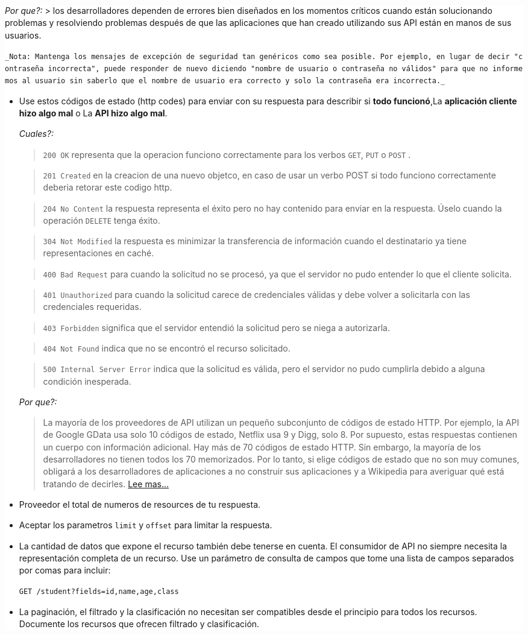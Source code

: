   _Por que?:_
    > los desarrolladores dependen de errores bien diseñados en los momentos críticos cuando están solucionando problemas y resolviendo problemas después de que las aplicaciones que han creado utilizando sus API están en manos de sus usuarios.


    _Nota: Mantenga los mensajes de excepción de seguridad tan genéricos como sea posible. Por ejemplo, en lugar de decir "contraseña incorrecta", puede responder de nuevo diciendo "nombre de usuario o contraseña no válidos" para que no informemos al usuario sin saberlo que el nombre de usuario era correcto y solo la contraseña era incorrecta._

* Use estos códigos de estado (http codes) para enviar con su respuesta para describir si **todo funcionó**,La **aplicación cliente hizo algo mal** o La **API hizo algo mal**.
    
    _Cuales?:_
    > `200 OK` representa que la operacion funciono correctamente para los verbos `GET`, `PUT` o `POST` .

    > `201 Created` en la creacion de una nuevo objetco, en caso de usar un verbo POST si todo funciono correctamente deberia retorar este codigo http.

    > `204 No Content` la respuesta representa el éxito pero no hay contenido para enviar en la respuesta. Úselo cuando la operación `DELETE` tenga éxito.

    > `304 Not Modified` la respuesta es minimizar la transferencia de información cuando el destinatario ya tiene representaciones en caché.

    > `400 Bad Request` para cuando la solicitud no se procesó, ya que el servidor no pudo entender lo que el cliente solicita.

    > `401 Unauthorized` para cuando la solicitud carece de credenciales válidas y debe volver a solicitarla con las credenciales requeridas.

    > `403 Forbidden` significa que el servidor entendió la solicitud pero se niega a autorizarla.

    > `404 Not Found` indica que no se encontró el recurso solicitado.

    > `500 Internal Server Error` indica que la solicitud es válida, pero el servidor no pudo cumplirla debido a alguna condición inesperada.

  _Por que?:_
    > La mayoría de los proveedores de API utilizan un pequeño subconjunto de códigos de estado HTTP. Por ejemplo, la API de Google GData usa solo 10 códigos de estado, Netflix usa 9 y Digg, solo 8. Por supuesto, estas respuestas contienen un cuerpo con información adicional. Hay más de 70 códigos de estado HTTP. Sin embargo, la mayoría de los desarrolladores no tienen todos los 70 memorizados. Por lo tanto, si elige códigos de estado que no son muy comunes, obligará a los desarrolladores de aplicaciones a no construir sus aplicaciones y a Wikipedia para averiguar qué está tratando de decirles. [Lee mas...](https://apigee.com/about/blog/technology/restful-api-design-what-about-errors)

* Proveedor el total de numeros de resources de tu respuesta.
* Aceptar los parametros `limit` y `offset` para limitar la respuesta.

* La cantidad de datos que expone el recurso también debe tenerse en cuenta. El consumidor de API no siempre necesita la representación completa de un recurso. Use un parámetro de consulta de campos que tome una lista de campos separados por comas para incluir:

    ```
    GET /student?fields=id,name,age,class
    ```
* La paginación, el filtrado y la clasificación no necesitan ser compatibles desde el principio para todos los recursos. Documente los recursos que ofrecen filtrado y clasificación.
